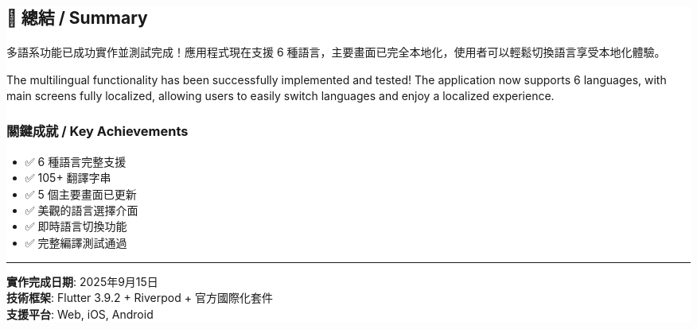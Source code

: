 ## 🎉 總結 / Summary

多語系功能已成功實作並測試完成！應用程式現在支援 6 種語言，主要畫面已完全本地化，使用者可以輕鬆切換語言享受本地化體驗。

The multilingual functionality has been successfully implemented and tested! The application now supports 6 languages, with main screens fully localized, allowing users to easily switch languages and enjoy a localized experience.

### 關鍵成就 / Key Achievements
- ✅ 6 種語言完整支援
- ✅ 105+ 翻譯字串
- ✅ 5 個主要畫面已更新
- ✅ 美觀的語言選擇介面
- ✅ 即時語言切換功能
- ✅ 完整編譯測試通過

---

**實作完成日期**: 2025年9月15日  
**技術框架**: Flutter 3.9.2 + Riverpod + 官方國際化套件  
**支援平台**: Web, iOS, Android  
